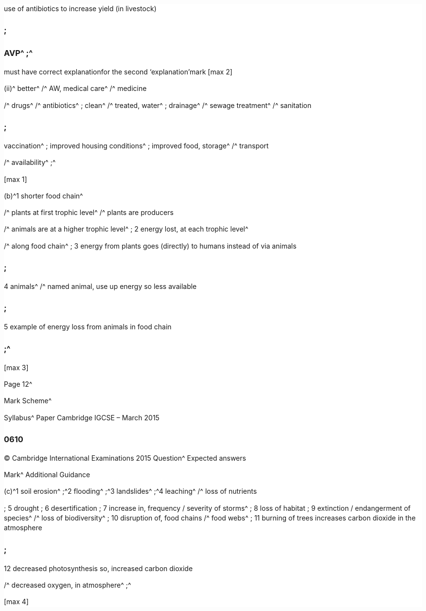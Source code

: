  use of antibiotics to increase yield (in livestock) 

### ; 

### AVP^ ;^ 

 must have correct explanationfor the second ‘explanation’mark [max 2] 

 (ii)^ better^ /^ AW, medical care^ /^ medicine 

 /^ drugs^ /^ antibiotics^ ; clean^ /^ treated, water^ ; drainage^ /^ sewage treatment^ /^ sanitation 

### ; 

 vaccination^ ; improved housing conditions^ ; improved food, storage^ /^ transport 

 /^ availability^ ;^ 

 [max 1] 

 (b)^1 shorter food chain^ 

 /^ plants at first trophic level^ /^ plants are producers 

 /^ animals are at a higher trophic level^ ; 2 energy lost, at each trophic level^ 

 /^ along food chain^ ; 3 energy from plants goes (directly) to humans instead of via animals 

### ; 

 4 animals^ /^ named animal, use up energy so less available 

### ; 

 5 example of energy loss from animals in food chain 

### ;^ 

 [max 3] 


Page 12^ 

Mark Scheme^ 

Syllabus^ Paper Cambridge IGCSE – March 2015 

### 0610 

 © Cambridge International Examinations 2015 Question^ Expected answers 

 Mark^ Additional Guidance 

 (c)^1 soil erosion^ ;^2 flooding^ ;^3 landslides^ ;^4 leaching^ /^ loss of nutrients 

 ; 5 drought ; 6 desertification ; 7 increase in, frequency / severity of storms^ ; 8 loss of habitat ; 9 extinction / endangerment of species^ /^ loss of biodiversity^ ; 10 disruption of, food chains /^ food webs^ ; 11 burning of trees increases carbon dioxide in the atmosphere 

### ; 

 12 decreased photosynthesis so, increased carbon dioxide 

 /^ decreased oxygen, in atmosphere^ ;^ 

 [max 4] 


